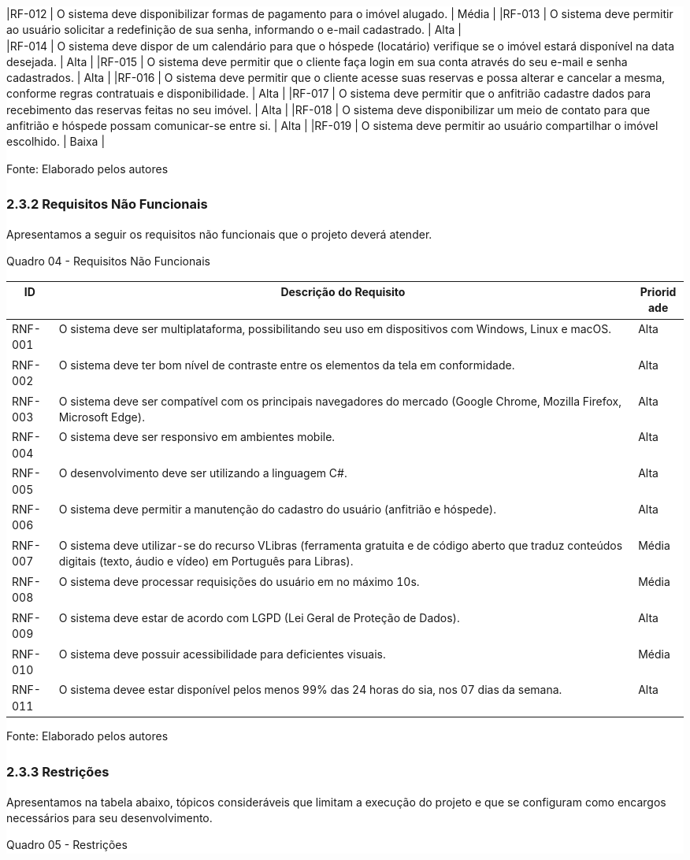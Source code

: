 |RF-012   | O sistema deve disponibilizar formas de pagamento para o imóvel alugado. | Média |
|RF-013   | O sistema deve permitir ao usuário solicitar a redefinição de sua senha, informando o e-mail cadastrado. | Alta |      
|RF-014   | O sistema deve dispor de um calendário para que o hóspede (locatário) verifique se o imóvel estará disponível na data desejada. | Alta |
|RF-015   | O sistema deve permitir que o cliente faça login em sua conta através do seu e-mail e senha cadastrados. | Alta |
|RF-016   | O sistema deve permitir que o cliente acesse suas reservas e possa alterar e cancelar a mesma, conforme regras contratuais e disponibilidade. | Alta |
|RF-017   | O sistema deve permitir que o anfitrião cadastre dados para recebimento das reservas feitas no seu imóvel. | Alta |
|RF-018   | O sistema deve disponibilizar um meio de contato para que anfitrião e hóspede possam comunicar-se entre si. | Alta |
|RF-019   | O sistema deve permitir ao usuário compartilhar o imóvel escolhido. | Baixa |

Fonte: Elaborado pelos autores


### 2.3.2 Requisitos Não Funcionais

Apresentamos a seguir os requisitos não funcionais que o projeto deverá atender.

Quadro 04 - Requisitos Não Funcionais

|ID      | Descrição do Requisito  |Prioridade |
|--------|-------------------------|-----------|
|RNF-001 | O sistema deve ser multiplataforma, possibilitando seu uso em dispositivos com Windows, Linux e macOS. | Alta  | 
|RNF-002 | O sistema deve ter bom nível de contraste entre os elementos da tela em conformidade. | Alta  | 
|RNF-003 | O sistema deve ser compatível com os principais navegadores do mercado (Google Chrome, Mozilla Firefox, Microsoft Edge). | Alta  | 
|RNF-004 | O sistema deve ser responsivo em ambientes mobile. | Alta  | 
|RNF-005 | O desenvolvimento deve ser utilizando a linguagem C#. | Alta  | 
|RNF-006 | O sistema deve permitir a manutenção do cadastro do usuário (anfitrião e hóspede). | Alta  | 
|RNF-007 | O sistema deve utilizar-se do recurso VLibras (ferramenta gratuita e de código aberto que traduz conteúdos digitais (texto, áudio e vídeo) em Português para Libras). | Média  | 
|RNF-008 | O sistema deve processar requisições do usuário em no máximo 10s. | Média |
|RNF-009 | O sistema deve estar de acordo com LGPD (Lei Geral de Proteção de Dados).| Alta |
|RNF-010 | O sistema deve possuir acessibilidade para deficientes visuais. | Média  |
|RNF-011 | O sistema devee estar disponível pelos menos 99% das 24 horas do sia, nos 07 dias da semana. | Alta |

Fonte: Elaborado pelos autores


### 2.3.3 Restrições

Apresentamos na tabela abaixo, tópicos consideráveis que limitam a execução do projeto e que se configuram como encargos necessários para seu desenvolvimento.

Quadro 05 - Restrições

